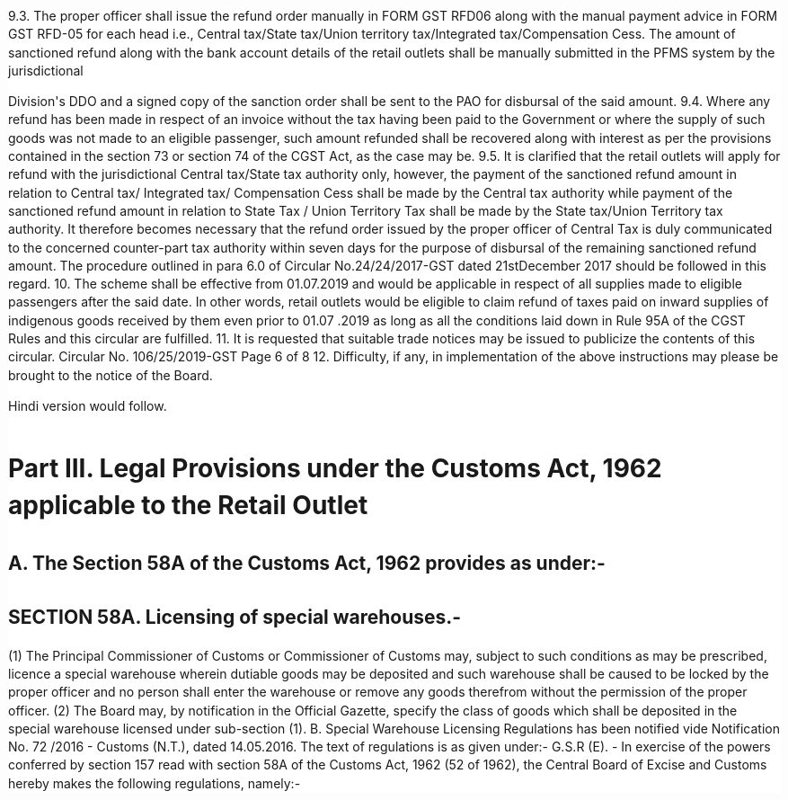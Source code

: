 9.3. The proper officer shall issue the refund order manually in FORM GST RFD06 along with the manual payment advice in FORM GST RFD-05 for each head i.e., Central tax/State tax/Union territory tax/Integrated tax/Compensation Cess. The amount of sanctioned refund along with the bank account details of the retail outlets shall be manually submitted in the PFMS system by the jurisdictional

Division's DDO and a signed copy of the sanction order shall be sent to the PAO for disbursal of the said amount.
9.4. Where any refund has been made in respect of an invoice without the tax having been paid to the Government or where the supply of such goods was not made to an eligible passenger, such amount refunded shall be recovered along with interest as per the provisions contained in the section 73 or section 74 of the CGST Act, as the case may be.
9.5. It is clarified that the retail outlets will apply for refund with the jurisdictional Central tax/State tax authority only, however, the payment of the sanctioned refund amount in relation to Central tax/ Integrated tax/ Compensation Cess shall be made by the Central tax authority while payment of the sanctioned refund amount in relation to State Tax / Union Territory Tax shall be made by the State tax/Union Territory tax authority. It therefore becomes necessary that the refund order issued by the proper officer of Central Tax is duly communicated to the concerned counter-part tax authority within seven days for the purpose of disbursal of the remaining sanctioned refund amount. The procedure outlined in para 6.0 of Circular No.24/24/2017-GST dated 21stDecember 2017 should be followed in this regard.
10. The scheme shall be effective from 01.07.2019 and would be applicable in respect of all supplies made to eligible passengers after the said date. In other words, retail outlets would be eligible to claim refund of taxes paid on inward supplies of indigenous goods received by them even prior to 01.07 .2019 as long as all the conditions laid down in Rule 95A of the CGST Rules and this circular are fulfilled.
11. It is requested that suitable trade notices may be issued to publicize the contents of this circular. Circular No. 106/25/2019-GST Page 6 of 8
12. Difficulty, if any, in implementation of the above instructions may please be brought to the notice of the Board.

Hindi version would follow.

# Part III. Legal Provisions under the Customs Act, 1962 applicable to the Retail Outlet 

## A. The Section 58A of the Customs Act, 1962 provides as under:-

## SECTION 58A. Licensing of special warehouses.-

(1) The Principal Commissioner of Customs or Commissioner of Customs may, subject to such conditions as may be prescribed, licence a special warehouse wherein dutiable goods may be deposited and such warehouse shall be caused to be locked by the proper officer and no person shall enter the warehouse or remove any goods therefrom without the permission of the proper officer.
(2) The Board may, by notification in the Official Gazette, specify the class of goods which shall be deposited in the special warehouse licensed under sub-section (1).
B. Special Warehouse Licensing Regulations has been notified vide Notification No. 72 /2016 - Customs (N.T.), dated 14.05.2016. The text of regulations is as given under:-
G.S.R (E). - In exercise of the powers conferred by section 157 read with section 58A of the Customs Act, 1962 (52 of 1962), the Central Board of Excise and Customs hereby makes the following regulations, namely:-
